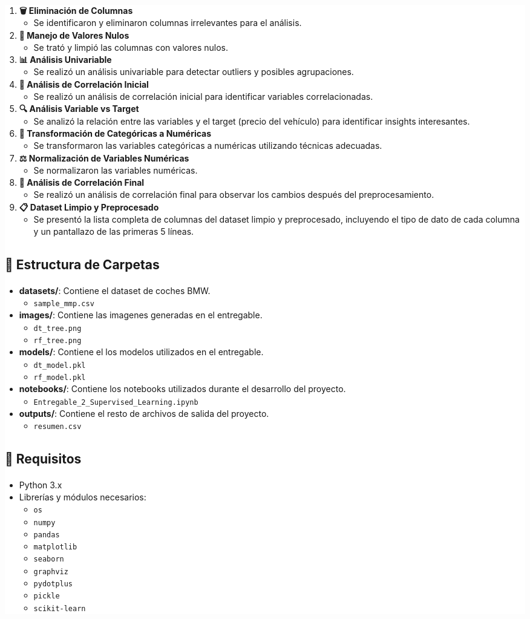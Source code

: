 1. **🗑️ Eliminación de Columnas**
   - Se identificaron y eliminaron columnas irrelevantes para el análisis.
2. **🧹 Manejo de Valores Nulos**
   - Se trató y limpió las columnas con valores nulos.
3. **📊 Análisis Univariable**
   - Se realizó un análisis univariable para detectar outliers y posibles agrupaciones.
4. **🔗 Análisis de Correlación Inicial**
   - Se realizó un análisis de correlación inicial para identificar variables correlacionadas.
5. **🔍 Análisis Variable vs Target**
   - Se analizó la relación entre las variables y el target (precio del vehículo) para identificar insights interesantes.
6. **🔢 Transformación de Categóricas a Numéricas**
   - Se transformaron las variables categóricas a numéricas utilizando técnicas adecuadas.
7. **⚖️ Normalización de Variables Numéricas**
   - Se normalizaron las variables numéricas.
8. **🔗 Análisis de Correlación Final**
   - Se realizó un análisis de correlación final para observar los cambios después del preprocesamiento.
9. **📋 Dataset Limpio y Preprocesado**
   - Se presentó la lista completa de columnas del dataset limpio y preprocesado, incluyendo el tipo de dato de cada columna y un pantallazo de las primeras 5 líneas.

## 📁 Estructura de Carpetas

- **datasets/**: Contiene el dataset de coches BMW.
  - `sample_mmp.csv`
- **images/**: Contiene las imagenes generadas en el entregable.
  - `dt_tree.png`
  - `rf_tree.png`
- **models/**: Contiene el los modelos utilizados en el entregable.
  - `dt_model.pkl`
  - `rf_model.pkl`
- **notebooks/**: Contiene los notebooks utilizados durante el desarrollo del proyecto.
  - `Entregable_2_Supervised_Learning.ipynb`
- **outputs/**: Contiene el resto de archivos de salida del proyecto.
  - `resumen.csv`

## 🔧 Requisitos

- Python 3.x
- Librerías y módulos necesarios:
  - `os`
  - `numpy`
  - `pandas`
  - `matplotlib`
  - `seaborn`
  - `graphviz`
  - `pydotplus`
  - `pickle`
  - `scikit-learn`
